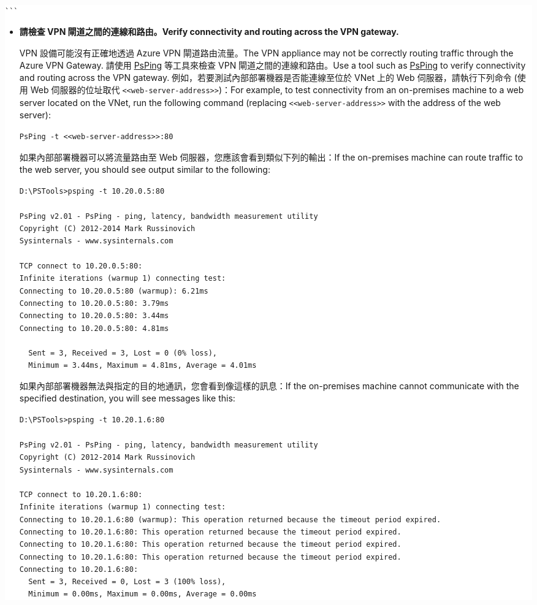     ```

- <span data-ttu-id="0f699-258">**請檢查 VPN 閘道之間的連線和路由。**</span><span class="sxs-lookup"><span data-stu-id="0f699-258">**Verify connectivity and routing across the VPN gateway.**</span></span>

    <span data-ttu-id="0f699-259">VPN 設備可能沒有正確地透過 Azure VPN 閘道路由流量。</span><span class="sxs-lookup"><span data-stu-id="0f699-259">The VPN appliance may not be correctly routing traffic through the Azure VPN Gateway.</span></span> <span data-ttu-id="0f699-260">請使用 [PsPing][psping] 等工具來檢查 VPN 閘道之間的連線和路由。</span><span class="sxs-lookup"><span data-stu-id="0f699-260">Use a tool such as [PsPing][psping] to verify connectivity and routing across the VPN gateway.</span></span> <span data-ttu-id="0f699-261">例如，若要測試內部部署機器是否能連線至位於 VNet 上的 Web 伺服器，請執行下列命令 (使用 Web 伺服器的位址取代 `<<web-server-address>>`)：</span><span class="sxs-lookup"><span data-stu-id="0f699-261">For example, to test connectivity from an on-premises machine to a web server located on the VNet, run the following command (replacing `<<web-server-address>>` with the address of the web server):</span></span>

    ```
    PsPing -t <<web-server-address>>:80
    ```

    <span data-ttu-id="0f699-262">如果內部部署機器可以將流量路由至 Web 伺服器，您應該會看到類似下列的輸出：</span><span class="sxs-lookup"><span data-stu-id="0f699-262">If the on-premises machine can route traffic to the web server, you should see output similar to the following:</span></span>

    ```
    D:\PSTools>psping -t 10.20.0.5:80

    PsPing v2.01 - PsPing - ping, latency, bandwidth measurement utility
    Copyright (C) 2012-2014 Mark Russinovich
    Sysinternals - www.sysinternals.com

    TCP connect to 10.20.0.5:80:
    Infinite iterations (warmup 1) connecting test:
    Connecting to 10.20.0.5:80 (warmup): 6.21ms
    Connecting to 10.20.0.5:80: 3.79ms
    Connecting to 10.20.0.5:80: 3.44ms
    Connecting to 10.20.0.5:80: 4.81ms

      Sent = 3, Received = 3, Lost = 0 (0% loss),
      Minimum = 3.44ms, Maximum = 4.81ms, Average = 4.01ms
    ```

    <span data-ttu-id="0f699-263">如果內部部署機器無法與指定的目的地通訊，您會看到像這樣的訊息：</span><span class="sxs-lookup"><span data-stu-id="0f699-263">If the on-premises machine cannot communicate with the specified destination, you will see messages like this:</span></span>

    ```
    D:\PSTools>psping -t 10.20.1.6:80

    PsPing v2.01 - PsPing - ping, latency, bandwidth measurement utility
    Copyright (C) 2012-2014 Mark Russinovich
    Sysinternals - www.sysinternals.com

    TCP connect to 10.20.1.6:80:
    Infinite iterations (warmup 1) connecting test:
    Connecting to 10.20.1.6:80 (warmup): This operation returned because the timeout period expired.
    Connecting to 10.20.1.6:80: This operation returned because the timeout period expired.
    Connecting to 10.20.1.6:80: This operation returned because the timeout period expired.
    Connecting to 10.20.1.6:80: This operation returned because the timeout period expired.
    Connecting to 10.20.1.6:80:
      Sent = 3, Received = 0, Lost = 3 (100% loss),
      Minimum = 0.00ms, Maximum = 0.00ms, Average = 0.00ms
    ```


[adds-extend-domain]: ../identity/adds-extend-domain.md
[expressroute]: ../hybrid-networking/expressroute.md
[windows-vm-ra]: ../virtual-machines-windows/index.md
[linux-vm-ra]: ../virtual-machines-linux/index.md
[naming conventions]: /azure/guidance/guidance-naming-conventions
[resource-manager-overview]: /azure/azure-resource-manager/resource-group-overview
[arm-templates]: /azure/resource-group-authoring-templates
[azure-cli]: /azure/virtual-machines-command-line-tools
[azure-portal]: /azure/azure-portal/resource-group-portal
[azure-powershell]: /azure/powershell-azure-resource-manager
[azure-virtual-network]: /azure/virtual-network/virtual-networks-overview
[vpn-appliance]: /azure/vpn-gateway/vpn-gateway-about-vpn-devices
[azure-vpn-gateway]: https://azure.microsoft.com/services/vpn-gateway/
[azure-gateway-charges]: https://azure.microsoft.com/pricing/details/vpn-gateway/
[connect-to-an-Azure-vnet]: https://technet.microsoft.com/library/dn786406.aspx
[vpn-gateway-multi-site]: /azure/vpn-gateway/vpn-gateway-multi-site
[policy-based-routing]: https://en.wikipedia.org/wiki/Policy-based_routing
[route-based-routing]: https://en.wikipedia.org/wiki/Static_routing
[network-security-group]: /azure/virtual-network/virtual-networks-nsg
[sla-for-vpn-gateway]: https://azure.microsoft.com/support/legal/sla/vpn-gateway/v1_2/
[additional-firewall-rules]: https://technet.microsoft.com/library/dn786406.aspx#firewall
[nagios]: https://www.nagios.org/
[azure-vpn-gateway-diagnostics]: http://blogs.technet.com/b/keithmayer/archive/2014/12/18/diagnose-azure-virtual-network-vpn-connectivity-issues-with-powershell.aspx
[ping]: https://technet.microsoft.com/library/ff961503.aspx
[tracert]: https://technet.microsoft.com/library/ff961507.aspx
[psping]: http://technet.microsoft.com/sysinternals/jj729731.aspx
[nmap]: http://nmap.org
[changing-SKUs]: https://azure.microsoft.com/blog/azure-virtual-network-gateway-improvements/
[gateway-diagnostic-logs]: http://blogs.technet.com/b/keithmayer/archive/2015/12/07/step-by-step-capturing-azure-resource-manager-arm-vnet-gateway-diagnostic-logs.aspx
[troubleshooting-vpn-errors]: https://blogs.technet.microsoft.com/rrasblog/2009/08/12/troubleshooting-common-vpn-related-errors/
[rras-logging]: https://www.petri.com/enable-diagnostic-logging-in-windows-server-2012-r2-routing-and-remote-access
[create-on-prem-network]: https://technet.microsoft.com/library/dn786406.aspx#routing
[azure-vm-diagnostics]: https://azure.microsoft.com/blog/windows-azure-virtual-machine-monitoring-with-wad-extension/
[application-insights]: /azure/application-insights/app-insights-overview-usage
[forced-tunneling]: https://azure.microsoft.com/documentation/articles/vpn-gateway-about-forced-tunneling/
[vpn-appliances]: /azure/vpn-gateway/vpn-gateway-about-vpn-devices
[visio-download]: https://archcenter.blob.core.windows.net/cdn/hybrid-network-architectures.vsdx
[vpn-appliance-ipsec]: /azure/vpn-gateway/vpn-gateway-about-vpn-devices#ipsec-parameters
[azure-cli]: https://azure.microsoft.com/documentation/articles/xplat-cli-install/
[CIDR]: https://en.wikipedia.org/wiki/Classless_Inter-Domain_Routing
[0]: ./images/vpn.png "跨越內部部署和 Azure 基礎結構的混合式網路"
[2]: ../_images/guidance-hybrid-network-vpn/audit-logs.png "Azure 入口網站中的稽核記錄"
[3]: ../_images/guidance-hybrid-network-vpn/RRAS-perf-counters.png "監視 VPN 網路流量的效能計數器"
[4]: ../_images/guidance-hybrid-network-vpn/RRAS-perf-graph.png "範例 VPN 網路的效能圖表"